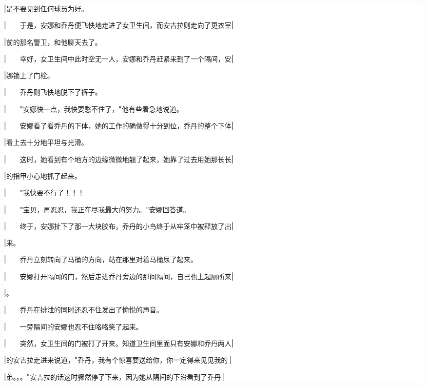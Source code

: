 |是不要见到任何球员为好。

|　　于是，安娜和乔丹便飞快地走进了女卫生间，而安吉拉则走向了更衣室|

|前的那名警卫，和他聊天去了。

|　　幸好，女卫生间中此时空无一人，安娜和乔丹赶紧来到了一个隔间，安|

|娜锁上了门栓。

|　　乔丹则飞快地脱下了裤子。

|　　"安娜快一点，我快要憋不住了，"他有些着急地说道。

|　　安娜看了看乔丹的下体，她的工作的确做得十分到位，乔丹的整个下体|

|看上去十分地平坦与光滑。

|　　这时，她看到有个地方的边缘微微地翘了起来，她靠了过去用她那长长|

|的指甲小心地抓了起来。

|　　"我快要不行了！！！

|　　"宝贝，再忍忍，我正在尽我最大的努力。"安娜回答道。

|　　终于，安娜扯下了那一大块胶布，乔丹的小鸟终于从牢笼中被释放了出|

|来。

|　　乔丹立刻转向了马桶的方向，站在那里对着马桶尿了起来。

|　　安娜打开隔间的门，然后走进乔丹旁边的那间隔间，自己也上起厕所来|

|。

|　　乔丹在排泄的同时还忍不住发出了愉悦的声音。

|　　一旁隔间的安娜也忍不住咯咯笑了起来。

|　　突然，女卫生间的门被打了开来。知道卫生间里面只有安娜和乔丹两人|

|的安吉拉走进来说道，"乔丹，我有个惊喜要送给你，你一定得来见见我的 |

|弟。。。"安吉拉的话这时骤然停了下来，因为她从隔间的下沿看到了乔丹 |
